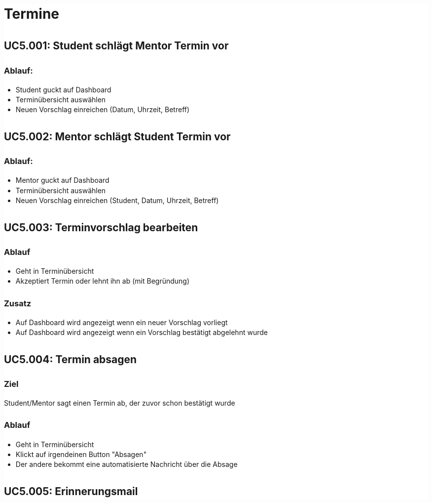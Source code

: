 
 

# Termine

## UC5.001: Student schlägt Mentor Termin vor

### Ablauf:
- Student guckt auf Dashboard
- Terminübersicht auswählen
- Neuen Vorschlag einreichen (Datum, Uhrzeit, Betreff)




## UC5.002: Mentor schlägt Student Termin vor

### Ablauf:
- Mentor guckt auf Dashboard
- Terminübersicht auswählen
- Neuen Vorschlag einreichen (Student, Datum, Uhrzeit, Betreff)




## UC5.003: Terminvorschlag bearbeiten

### Ablauf
- Geht in Terminübersicht
- Akzeptiert Termin oder lehnt ihn ab (mit Begründung)

### Zusatz
- Auf Dashboard wird angezeigt wenn ein neuer Vorschlag vorliegt
- Auf Dashboard wird angezeigt wenn ein Vorschlag bestätigt abgelehnt wurde




## UC5.004: Termin absagen

### Ziel
Student/Mentor sagt einen Termin ab, der zuvor schon bestätigt wurde

### Ablauf
- Geht in Terminübersicht
- Klickt auf irgendeinen Button "Absagen"
- Der andere bekommt eine automatisierte Nachricht über die Absage




## UC5.005: Erinnerungsmail
